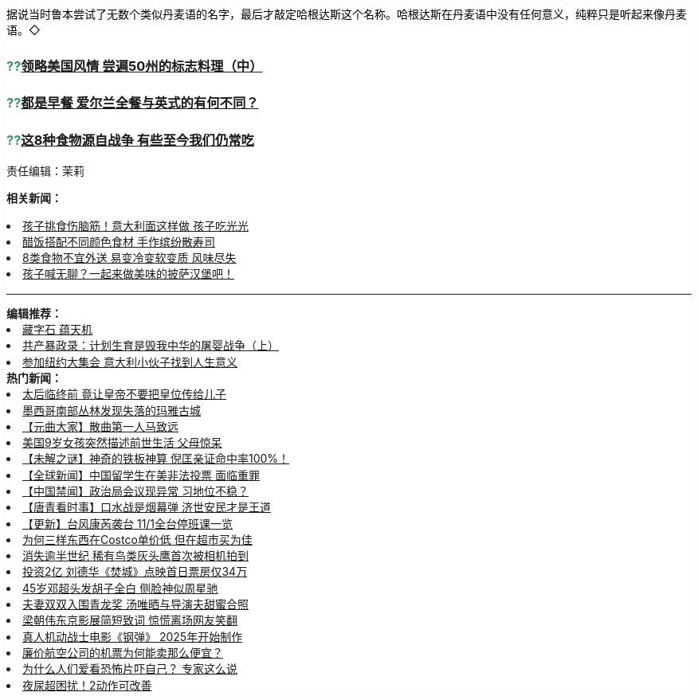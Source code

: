 <p class="p1"><span style="color: #000000;">据说当时鲁本尝试了无数个类似丹麦语的名字，最后才敲定哈根达斯这个名称。哈根达斯在丹麦语中没有任何意义，纯粹只是听起来像丹麦语。◇</span></p>
<h3 class="p1"><span style="color: #339966;">??<a style="color: #339966;" href=><a href="https://github.com/1992513/djy/blob/master/gb/23/1/4/n13899329.md#1">领略美国风情 尝遍50州的标志料理（中）</a></span></h3>
<h3 class="p1"><span style="color: #339966;">??<a style="color: #339966;" href=><a href="https://github.com/1992513/djy/blob/master/gb/23/3/6/n13944320.md#1">都是早餐 爱尔兰全餐与英式的有何不同？</a></span></h3>
<h3 class="p1"><span style="color: #339966;">??<a style="color: #339966;" href=><a href="https://github.com/1992513/djy/blob/master/gb/23/6/3/n14009470.md#1">这8种食物源自战争 有些至今我们仍常吃</a></span></h3>
<p class="p1">责任编辑：茉莉</p>
	
<strong>相关新闻：</strong>
<li><a href="https://github.com/1992513/djy/blob/master/gb/21/5/25/n12974026.md#1">孩子挑食伤脑筋！意大利面这样做 孩子吃光光</a></li>
<li><a href="https://github.com/1992513/djy/blob/master/gb/22/1/29/n13537812.md#1">醋饭搭配不同颜色食材 手作缤纷散寿司</a></li>
<li><a href="https://github.com/1992513/djy/blob/master/gb/22/9/1/n13815283.md#1">8类食物不宜外送 易变冷变软变质 风味尽失</a></li>
<li><a href="https://github.com/1992513/djy/blob/master/gb/23/7/25/n14041609.md#1">孩子喊无聊？一起来做美味的披萨汉堡吧！</a></li>
<hr>
<strong>编辑推荐：</strong>
<li><a href="https://github.com/1992513/djy/blob/master/gb/14/6/9/n4173977.md?dfh#1" target="_blank">藏字石 蕴天机</a></li><li><a href="https://github.com/1992513/djy/blob/master/gb/19/1/29/n11010192.md#1" target="_blank">共产暴政录：计划生育是毁我中华的屠婴战争（上）</a></li><li><a href="https://github.com/1992513/djy/blob/master/gb/19/5/16/n11262924.md#1" target="_blank">参加纽约大集会 意大利小伙子找到人生意义</a></li>
<strong>热门新闻：</strong>
<li><a href="https://github.com/1992513/djy/blob/master/gb/18/10/13/n10781764.md#1">太后临终前 竟让皇帝不要把皇位传给儿子</a></li>
<li><a href="https://github.com/1992513/djy/blob/master/gb/24/10/30/n14360732.md#1">墨西哥南部丛林发现失落的玛雅古城</a></li>
<li><a href="https://github.com/1992513/djy/blob/master/gb/20/12/9/n12607219.md#1">【元曲大家】散曲第一人马致远</a></li>
<li><a href="https://github.com/1992513/djy/blob/master/gb/24/10/28/n14359080.md#1">美国9岁女孩突然描述前世生活 父母惊呆</a></li>
<li><a href="https://github.com/1992513/djy/blob/master/gb/24/10/25/n14357439.md#1">【未解之谜】神奇的铁板神算 倪匡亲证命中率100%！</a></li>
<li><a href="https://github.com/1992513/djy/blob/master/gb/24/10/23/n14356484.md#1">【全球新闻】中国留学生在美非法投票 面临重罪</a></li>
<li><a href="https://github.com/1992513/djy/blob/master/gb/24/10/23/n14356486.md#1">【中国禁闻】政治局会议现异常 习地位不稳？</a></li>
<li><a href="https://github.com/1992513/djy/blob/master/gb/24/11/1/n14361994.md#1">【唐青看时事】口水战是烟幕弹 济世安民才是王道</a></li>
<li><a href="https://github.com/1992513/djy/blob/master/gb/24/10/31/n14361494.md#1">【更新】台风康芮袭台 11/1全台停班课一览</a></li>
<li><a href="https://github.com/1992513/djy/blob/master/gb/24/10/30/n14361104.md#1">为何三样东西在Costco单价低 但在超市买为佳</a></li>
<li><a href="https://github.com/1992513/djy/blob/master/gb/24/10/30/n14360673.md#1">消失逾半世纪 稀有鸟类灰头鹰首次被相机拍到</a></li>
<li><a href="https://github.com/1992513/djy/blob/master/gb/24/10/29/n14360436.md#1">投资2亿 刘德华《焚城》点映首日票房仅34万</a></li>
<li><a href="https://github.com/1992513/djy/blob/master/gb/24/10/29/n14360347.md#1">45岁邓超头发胡子全白 侧脸神似周星驰</a></li>
<li><a href="https://github.com/1992513/djy/blob/master/gb/24/10/30/n14361071.md#1">夫妻双双入围青龙奖 汤唯晒与导演夫甜蜜合照</a></li>
<li><a href="https://github.com/1992513/djy/blob/master/gb/24/10/29/n14360398.md#1">梁朝伟东京影展简短致词 惊慌离场网友笑翻</a></li>
<li><a href="https://github.com/1992513/djy/blob/master/gb/24/11/1/n14362022.md#1">真人机动战士电影《钢弹》 2025年开始制作</a></li>
<li><a href="https://github.com/1992513/djy/blob/master/gb/24/10/31/n14361417.md#1">廉价航空公司的机票为何能卖那么便宜？</a></li>
<li><a href="https://github.com/1992513/djy/blob/master/gb/24/10/30/n14360606.md#1">为什么人们爱看恐怖片吓自己？ 专家这么说</a></li>
<li><a href="https://github.com/1992513/djy/blob/master/gb/24/10/25/n14357571.md#1">夜尿超困扰！2动作可改善</a></li>